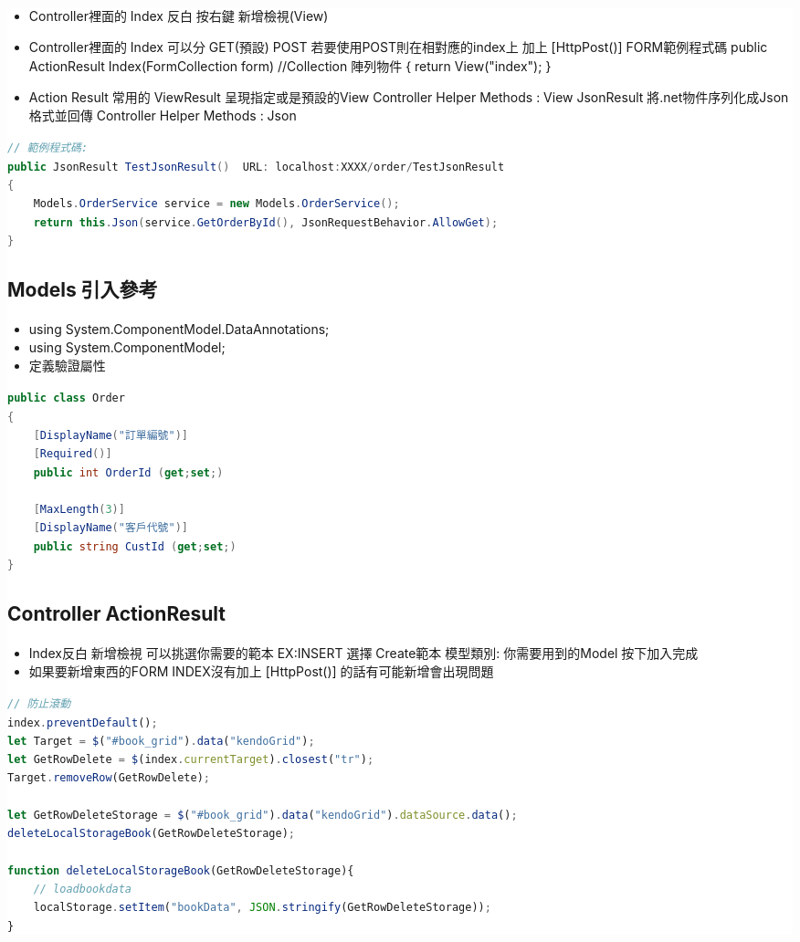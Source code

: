 - Controller裡面的 Index 反白 按右鍵 新增檢視(View)
- Controller裡面的 Index 可以分 GET(預設) POST 若要使用POST則在相對應的index上 加上 [HttpPost()]
FORM範例程式碼
public ActionResult Index(FormCollection form) //Collection 陣列物件
{
    return View("index");
}

- Action Result 常用的
ViewResult 呈現指定或是預設的View      Controller Helper Methods : View
JsonResult 將.net物件序列化成Json格式並回傳   Controller Helper Methods : Json

```csharp
// 範例程式碼:
public JsonResult TestJsonResult()  URL: localhost:XXXX/order/TestJsonResult
{
    Models.OrderService service = new Models.OrderService();
    return this.Json(service.GetOrderById(), JsonRequestBehavior.AllowGet);
}
```

Models 引入參考
---

- using System.ComponentModel.DataAnnotations;
- using System.ComponentModel;
- 定義驗證屬性

```csharp
public class Order
{
    [DisplayName("訂單編號")]
    [Required()]
    public int OrderId (get;set;)
    
    [MaxLength(3)]
    [DisplayName("客戶代號")]
    public string CustId (get;set;)
}
```

Controller ActionResult
---

- Index反白 新增檢視 可以挑選你需要的範本 EX:INSERT 選擇 Create範本 模型類別: 你需要用到的Model 按下加入完成
- 如果要新增東西的FORM    INDEX沒有加上 [HttpPost()] 的話有可能新增會出現問題
	
```javascript
// 防止滾動
index.preventDefault();
let Target = $("#book_grid").data("kendoGrid");
let GetRowDelete = $(index.currentTarget).closest("tr");
Target.removeRow(GetRowDelete);

let GetRowDeleteStorage = $("#book_grid").data("kendoGrid").dataSource.data();
deleteLocalStorageBook(GetRowDeleteStorage);

function deleteLocalStorageBook(GetRowDeleteStorage){
    // loadbookdata
    localStorage.setItem("bookData", JSON.stringify(GetRowDeleteStorage));
}
```
